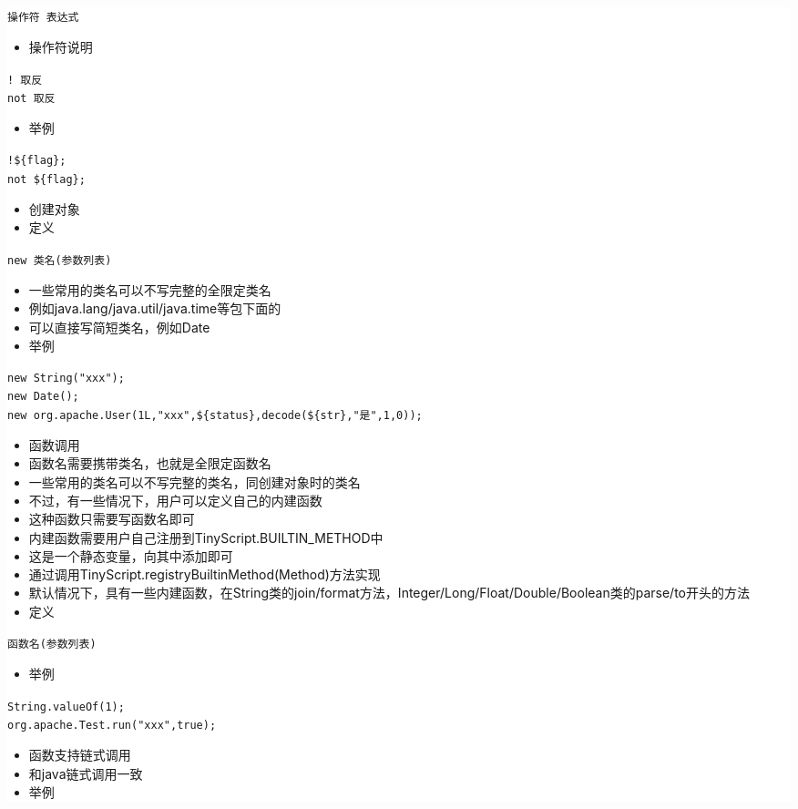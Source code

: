 ```shell
操作符 表达式
```

- 操作符说明

```shell
! 取反
not 取反
```

- 举例

```shell
!${flag};
not ${flag};
```

- 创建对象
- 定义

```shell
new 类名(参数列表)
```

- 一些常用的类名可以不写完整的全限定类名
- 例如java.lang/java.util/java.time等包下面的
- 可以直接写简短类名，例如Date
- 举例

```shell
new String("xxx");
new Date();
new org.apache.User(1L,"xxx",${status},decode(${str},"是",1,0));
```

- 函数调用
- 函数名需要携带类名，也就是全限定函数名
- 一些常用的类名可以不写完整的类名，同创建对象时的类名
- 不过，有一些情况下，用户可以定义自己的内建函数
- 这种函数只需要写函数名即可
- 内建函数需要用户自己注册到TinyScript.BUILTIN_METHOD中
- 这是一个静态变量，向其中添加即可
- 通过调用TinyScript.registryBuiltinMethod(Method)方法实现
- 默认情况下，具有一些内建函数，在String类的join/format方法，Integer/Long/Float/Double/Boolean类的parse/to开头的方法
- 定义

```shell
函数名(参数列表)
```

- 举例

```shell
String.valueOf(1);
org.apache.Test.run("xxx",true);
```

- 函数支持链式调用
- 和java链式调用一致
- 举例
